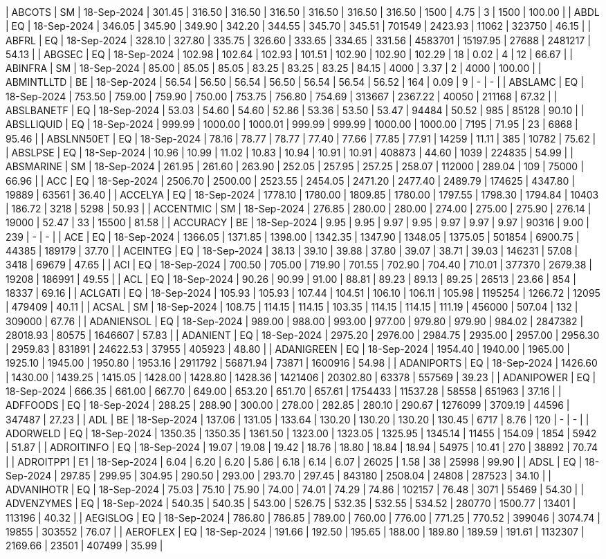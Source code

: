 | ABCOTS | SM | 18-Sep-2024 | 301.45 | 316.50 | 316.50 | 316.50 | 316.50 | 316.50 | 316.50 | 1500 | 4.75 | 3 | 1500 | 100.00 |
| ABDL | EQ | 18-Sep-2024 | 346.05 | 345.90 | 349.90 | 342.20 | 344.55 | 345.70 | 345.51 | 701549 | 2423.93 | 11062 | 323750 | 46.15 |
| ABFRL | EQ | 18-Sep-2024 | 328.10 | 327.80 | 335.75 | 326.60 | 333.65 | 334.65 | 331.56 | 4583701 | 15197.95 | 27688 | 2481217 | 54.13 |
| ABGSEC | EQ | 18-Sep-2024 | 102.98 | 102.64 | 102.93 | 101.51 | 102.90 | 102.90 | 102.29 | 18 | 0.02 | 4 | 12 | 66.67 |
| ABINFRA | SM | 18-Sep-2024 | 85.00 | 85.05 | 85.05 | 83.25 | 83.25 | 83.25 | 84.15 | 4000 | 3.37 | 2 | 4000 | 100.00 |
| ABMINTLLTD | BE | 18-Sep-2024 | 56.54 | 56.50 | 56.54 | 56.50 | 56.54 | 56.54 | 56.52 | 164 | 0.09 | 9 | - | - |
| ABSLAMC | EQ | 18-Sep-2024 | 753.50 | 759.00 | 759.90 | 750.00 | 753.75 | 756.80 | 754.69 | 313667 | 2367.22 | 40050 | 211168 | 67.32 |
| ABSLBANETF | EQ | 18-Sep-2024 | 53.03 | 54.60 | 54.60 | 52.86 | 53.36 | 53.50 | 53.47 | 94484 | 50.52 | 985 | 85128 | 90.10 |
| ABSLLIQUID | EQ | 18-Sep-2024 | 999.99 | 1000.00 | 1000.01 | 999.99 | 999.99 | 1000.00 | 1000.00 | 7195 | 71.95 | 23 | 6868 | 95.46 |
| ABSLNN50ET | EQ | 18-Sep-2024 | 78.16 | 78.77 | 78.77 | 77.40 | 77.66 | 77.85 | 77.91 | 14259 | 11.11 | 385 | 10782 | 75.62 |
| ABSLPSE | EQ | 18-Sep-2024 | 10.96 | 10.99 | 11.02 | 10.83 | 10.94 | 10.91 | 10.91 | 408873 | 44.60 | 1039 | 224835 | 54.99 |
| ABSMARINE | SM | 18-Sep-2024 | 261.95 | 261.60 | 263.90 | 252.05 | 257.95 | 257.25 | 258.07 | 112000 | 289.04 | 109 | 75000 | 66.96 |
| ACC | EQ | 18-Sep-2024 | 2506.70 | 2500.00 | 2523.55 | 2454.05 | 2471.20 | 2477.40 | 2489.79 | 174625 | 4347.80 | 19889 | 63561 | 36.40 |
| ACCELYA | EQ | 18-Sep-2024 | 1778.10 | 1780.00 | 1809.85 | 1780.00 | 1797.55 | 1798.30 | 1794.84 | 10403 | 186.72 | 3218 | 5298 | 50.93 |
| ACCENTMIC | SM | 18-Sep-2024 | 276.85 | 280.00 | 280.00 | 274.00 | 275.00 | 275.90 | 276.14 | 19000 | 52.47 | 33 | 15500 | 81.58 |
| ACCURACY | BE | 18-Sep-2024 | 9.95 | 9.95 | 9.97 | 9.95 | 9.97 | 9.97 | 9.97 | 90316 | 9.00 | 239 | - | - |
| ACE | EQ | 18-Sep-2024 | 1366.05 | 1371.85 | 1398.00 | 1342.35 | 1347.90 | 1348.05 | 1375.05 | 501854 | 6900.75 | 44385 | 189179 | 37.70 |
| ACEINTEG | EQ | 18-Sep-2024 | 38.13 | 39.10 | 39.88 | 37.80 | 39.07 | 38.71 | 39.03 | 146231 | 57.08 | 3418 | 69679 | 47.65 |
| ACI | EQ | 18-Sep-2024 | 700.50 | 705.00 | 719.90 | 701.55 | 702.90 | 704.40 | 710.01 | 377370 | 2679.38 | 19208 | 186991 | 49.55 |
| ACL | EQ | 18-Sep-2024 | 90.26 | 90.99 | 91.00 | 88.81 | 89.23 | 89.13 | 89.25 | 26513 | 23.66 | 854 | 18337 | 69.16 |
| ACLGATI | EQ | 18-Sep-2024 | 105.93 | 105.93 | 107.44 | 104.51 | 106.10 | 106.11 | 105.98 | 1195254 | 1266.72 | 12095 | 479409 | 40.11 |
| ACSAL | SM | 18-Sep-2024 | 108.75 | 114.15 | 114.15 | 103.35 | 114.15 | 114.15 | 111.19 | 456000 | 507.04 | 132 | 309000 | 67.76 |
| ADANIENSOL | EQ | 18-Sep-2024 | 989.00 | 988.00 | 993.00 | 977.00 | 979.80 | 979.90 | 984.02 | 2847382 | 28018.93 | 80575 | 1646607 | 57.83 |
| ADANIENT | EQ | 18-Sep-2024 | 2975.20 | 2976.00 | 2984.75 | 2935.00 | 2957.00 | 2956.30 | 2959.83 | 831891 | 24622.53 | 37955 | 405923 | 48.80 |
| ADANIGREEN | EQ | 18-Sep-2024 | 1954.40 | 1940.00 | 1965.00 | 1925.10 | 1945.00 | 1950.80 | 1953.16 | 2911792 | 56871.94 | 73871 | 1600916 | 54.98 |
| ADANIPORTS | EQ | 18-Sep-2024 | 1426.60 | 1430.00 | 1439.25 | 1415.05 | 1428.00 | 1428.80 | 1428.36 | 1421406 | 20302.80 | 63378 | 557569 | 39.23 |
| ADANIPOWER | EQ | 18-Sep-2024 | 666.35 | 661.00 | 667.70 | 649.00 | 653.20 | 651.70 | 657.61 | 1754433 | 11537.28 | 58558 | 651963 | 37.16 |
| ADFFOODS | EQ | 18-Sep-2024 | 288.25 | 288.90 | 300.00 | 278.00 | 282.85 | 280.10 | 290.67 | 1276099 | 3709.19 | 44596 | 347487 | 27.23 |
| ADL | BE | 18-Sep-2024 | 137.06 | 131.05 | 133.64 | 130.20 | 130.20 | 130.20 | 130.45 | 6717 | 8.76 | 120 | - | - |
| ADORWELD | EQ | 18-Sep-2024 | 1350.35 | 1350.35 | 1361.50 | 1323.00 | 1323.05 | 1325.95 | 1345.14 | 11455 | 154.09 | 1854 | 5942 | 51.87 |
| ADROITINFO | EQ | 18-Sep-2024 | 19.07 | 19.08 | 19.42 | 18.76 | 18.80 | 18.84 | 18.94 | 54975 | 10.41 | 270 | 38892 | 70.74 |
| ADROITPP1 | E1 | 18-Sep-2024 | 6.04 | 6.20 | 6.20 | 5.86 | 6.18 | 6.14 | 6.07 | 26025 | 1.58 | 38 | 25998 | 99.90 |
| ADSL | EQ | 18-Sep-2024 | 297.85 | 299.95 | 304.95 | 290.50 | 293.00 | 293.70 | 297.45 | 843180 | 2508.04 | 24808 | 287523 | 34.10 |
| ADVANIHOTR | EQ | 18-Sep-2024 | 75.03 | 75.10 | 75.90 | 74.00 | 74.01 | 74.29 | 74.86 | 102157 | 76.48 | 3071 | 55469 | 54.30 |
| ADVENZYMES | EQ | 18-Sep-2024 | 540.35 | 540.35 | 543.00 | 526.75 | 532.35 | 532.55 | 534.52 | 280770 | 1500.77 | 13401 | 113196 | 40.32 |
| AEGISLOG | EQ | 18-Sep-2024 | 786.80 | 786.85 | 789.00 | 760.00 | 776.00 | 771.25 | 770.52 | 399046 | 3074.74 | 19855 | 303552 | 76.07 |
| AEROFLEX | EQ | 18-Sep-2024 | 191.66 | 192.50 | 195.65 | 188.00 | 189.80 | 189.59 | 191.61 | 1132307 | 2169.66 | 23501 | 407499 | 35.99 |